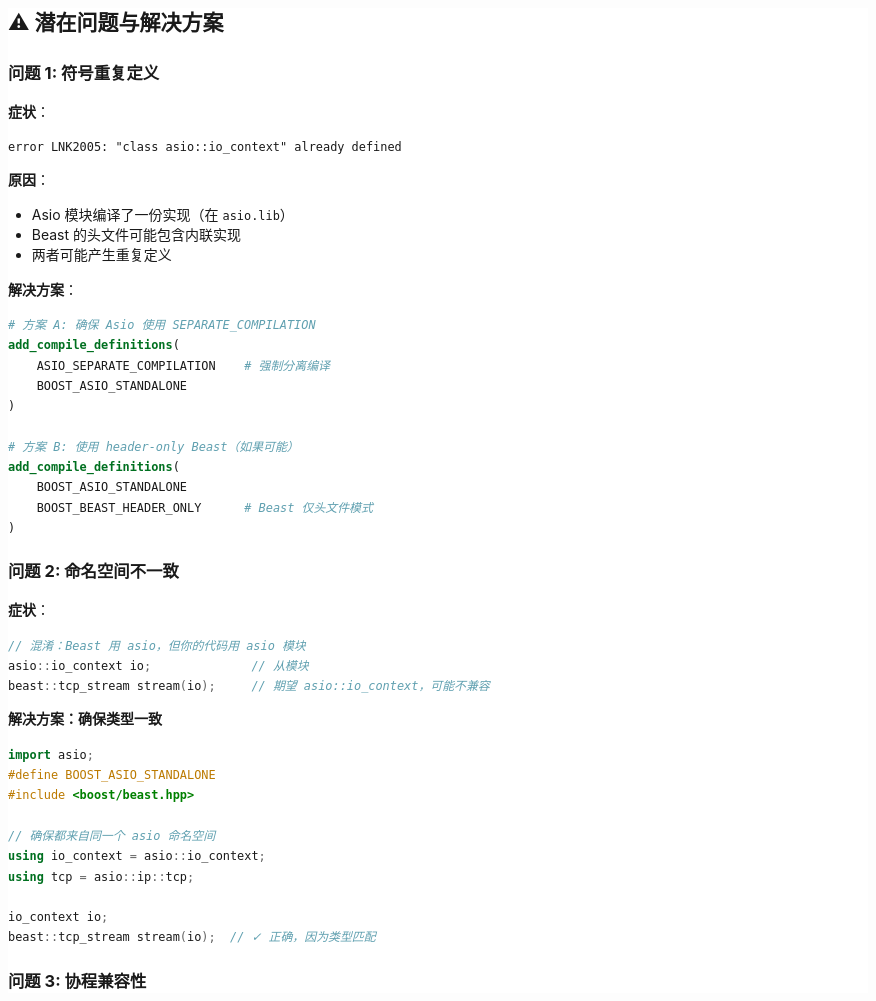 ## ⚠️ 潜在问题与解决方案

### 问题 1: 符号重复定义

**症状**：
```
error LNK2005: "class asio::io_context" already defined
```

**原因**：
- Asio 模块编译了一份实现（在 `asio.lib`）
- Beast 的头文件可能包含内联实现
- 两者可能产生重复定义

**解决方案**：

```cmake
# 方案 A: 确保 Asio 使用 SEPARATE_COMPILATION
add_compile_definitions(
    ASIO_SEPARATE_COMPILATION    # 强制分离编译
    BOOST_ASIO_STANDALONE
)

# 方案 B: 使用 header-only Beast（如果可能）
add_compile_definitions(
    BOOST_ASIO_STANDALONE
    BOOST_BEAST_HEADER_ONLY      # Beast 仅头文件模式
)
```

### 问题 2: 命名空间不一致

**症状**：
```cpp
// 混淆：Beast 用 asio，但你的代码用 asio 模块
asio::io_context io;              // 从模块
beast::tcp_stream stream(io);     // 期望 asio::io_context，可能不兼容
```

**解决方案：确保类型一致**

```cpp
import asio;
#define BOOST_ASIO_STANDALONE
#include <boost/beast.hpp>

// 确保都来自同一个 asio 命名空间
using io_context = asio::io_context;
using tcp = asio::ip::tcp;

io_context io;
beast::tcp_stream stream(io);  // ✓ 正确，因为类型匹配
```

### 问题 3: 协程兼容性
